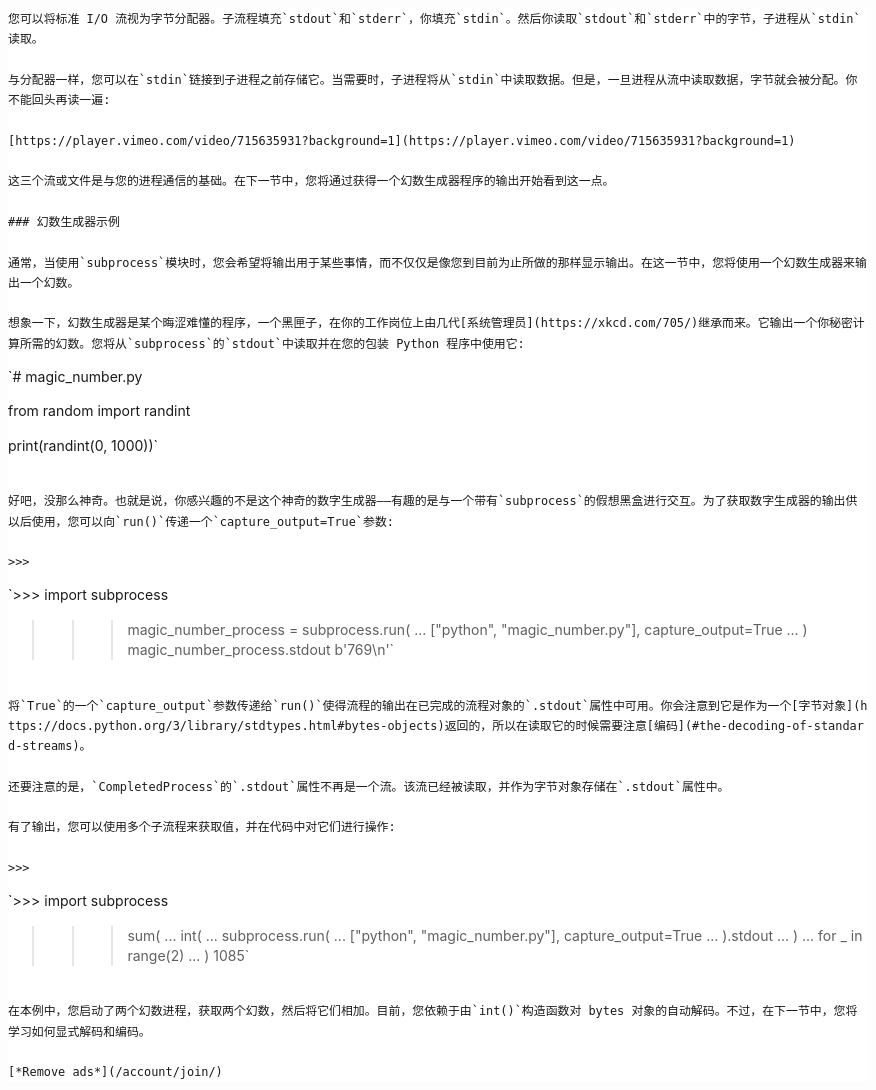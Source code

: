 ```
您可以将标准 I/O 流视为字节分配器。子流程填充`stdout`和`stderr`，你填充`stdin`。然后你读取`stdout`和`stderr`中的字节，子进程从`stdin`读取。

与分配器一样，您可以在`stdin`链接到子进程之前存储它。当需要时，子进程将从`stdin`中读取数据。但是，一旦进程从流中读取数据，字节就会被分配。你不能回头再读一遍:

[https://player.vimeo.com/video/715635931?background=1](https://player.vimeo.com/video/715635931?background=1)

这三个流或文件是与您的进程通信的基础。在下一节中，您将通过获得一个幻数生成器程序的输出开始看到这一点。

### 幻数生成器示例

通常，当使用`subprocess`模块时，您会希望将输出用于某些事情，而不仅仅是像您到目前为止所做的那样显示输出。在这一节中，您将使用一个幻数生成器来输出一个幻数。

想象一下，幻数生成器是某个晦涩难懂的程序，一个黑匣子，在你的工作岗位上由几代[系统管理员](https://xkcd.com/705/)继承而来。它输出一个你秘密计算所需的幻数。您将从`subprocess`的`stdout`中读取并在您的包装 Python 程序中使用它:

```
`# magic_number.py

from random import randint

print(randint(0, 1000))` 
```

好吧，没那么神奇。也就是说，你感兴趣的不是这个神奇的数字生成器——有趣的是与一个带有`subprocess`的假想黑盒进行交互。为了获取数字生成器的输出供以后使用，您可以向`run()`传递一个`capture_output=True`参数:

>>>

```
`>>> import subprocess
>>> magic_number_process = subprocess.run(
...     ["python", "magic_number.py"], capture_output=True
... )
>>> magic_number_process.stdout
b'769\n'` 
```

将`True`的一个`capture_output`参数传递给`run()`使得流程的输出在已完成的流程对象的`.stdout`属性中可用。你会注意到它是作为一个[字节对象](https://docs.python.org/3/library/stdtypes.html#bytes-objects)返回的，所以在读取它的时候需要注意[编码](#the-decoding-of-standard-streams)。

还要注意的是，`CompletedProcess`的`.stdout`属性不再是一个流。该流已经被读取，并作为字节对象存储在`.stdout`属性中。

有了输出，您可以使用多个子流程来获取值，并在代码中对它们进行操作:

>>>

```
`>>> import subprocess
>>> sum(
...     int(
...         subprocess.run(
...             ["python", "magic_number.py"], capture_output=True
...         ).stdout
...     )
...     for _ in range(2)
... )
1085` 
```

在本例中，您启动了两个幻数进程，获取两个幻数，然后将它们相加。目前，您依赖于由`int()`构造函数对 bytes 对象的自动解码。不过，在下一节中，您将学习如何显式解码和编码。

[*Remove ads*](/account/join/)

```